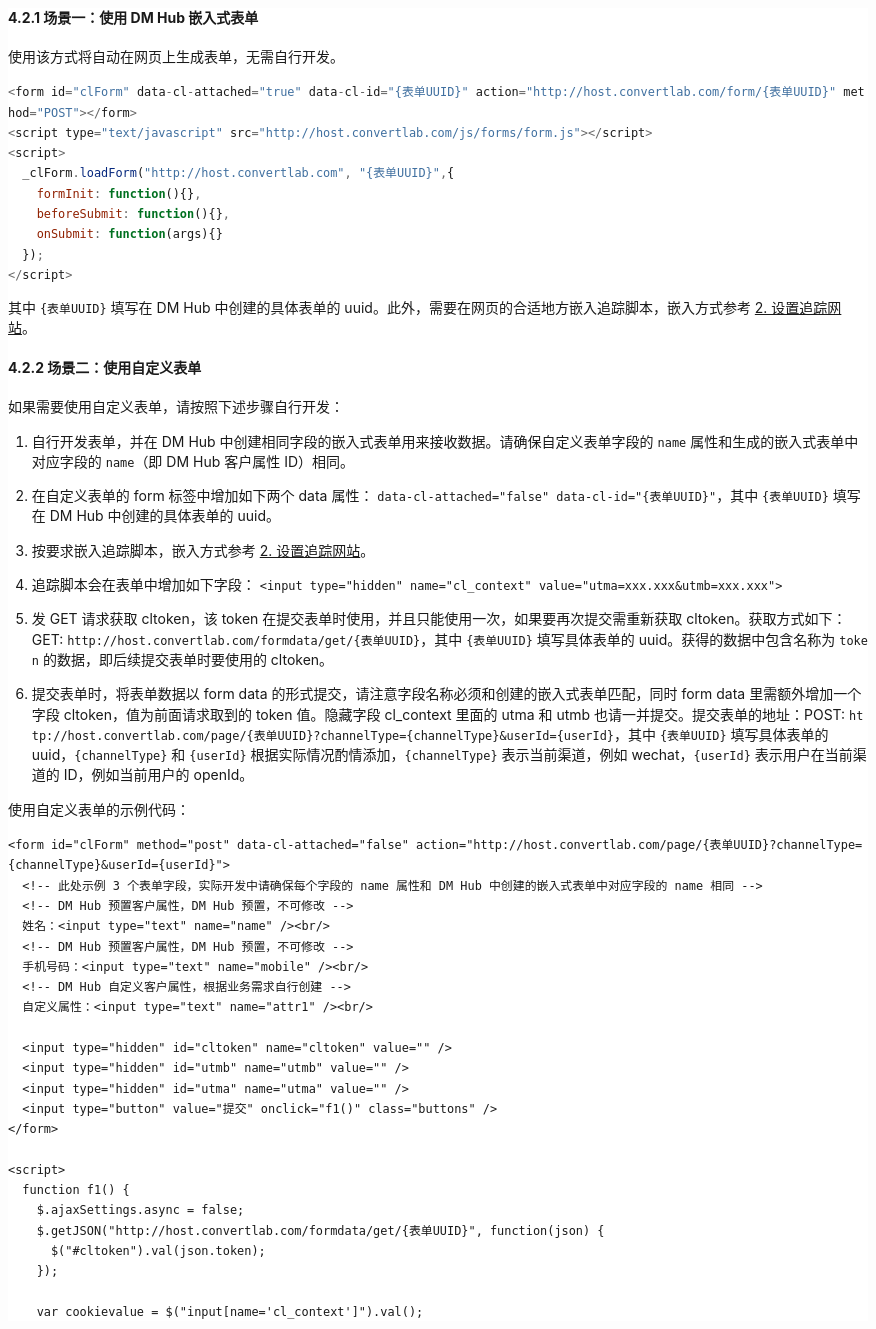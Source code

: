 #### 4.2.1 场景一：使用 DM Hub 嵌入式表单

使用该方式将自动在网页上生成表单，无需自行开发。

```javascript
<form id="clForm" data-cl-attached="true" data-cl-id="{表单UUID}" action="http://host.convertlab.com/form/{表单UUID}" method="POST"></form>
<script type="text/javascript" src="http://host.convertlab.com/js/forms/form.js"></script>
<script>
  _clForm.loadForm("http://host.convertlab.com", "{表单UUID}",{
    formInit: function(){},
    beforeSubmit: function(){},
    onSubmit: function(args){}
  });
</script>
```

其中 `{表单UUID}` 填写在 DM Hub 中创建的具体表单的 uuid。此外，需要在网页的合适地方嵌入追踪脚本，嵌入方式参考 [2. 设置追踪网站](#2)。

#### 4.2.2 场景二：使用自定义表单

如果需要使用自定义表单，请按照下述步骤自行开发：

1. 自行开发表单，并在 DM Hub 中创建相同字段的嵌入式表单用来接收数据。请确保自定义表单字段的 `name` 属性和生成的嵌入式表单中对应字段的 `name`（即 DM Hub 客户属性 ID）相同。

2. 在自定义表单的 form 标签中增加如下两个 data 属性： `data-cl-attached="false" data-cl-id="{表单UUID}"`，其中 `{表单UUID}` 填写在 DM Hub 中创建的具体表单的 uuid。

3. 按要求嵌入追踪脚本，嵌入方式参考 [2. 设置追踪网站](#2)。

4. 追踪脚本会在表单中增加如下字段： `<input type="hidden" name="cl_context" value="utma=xxx.xxx&utmb=xxx.xxx">`

5. 发 GET 请求获取 cltoken，该 token 在提交表单时使用，并且只能使用一次，如果要再次提交需重新获取 cltoken。获取方式如下：GET: `http://host.convertlab.com/formdata/get/{表单UUID}`，其中 `{表单UUID}` 填写具体表单的 uuid。获得的数据中包含名称为 `token` 的数据，即后续提交表单时要使用的 cltoken。

6. 提交表单时，将表单数据以 form data 的形式提交，请注意字段名称必须和创建的嵌入式表单匹配，同时 form data 里需额外增加一个字段 cltoken，值为前面请求取到的 token 值。隐藏字段 cl_context 里面的 utma 和 utmb 也请一并提交。提交表单的地址：POST: `http://host.convertlab.com/page/{表单UUID}?channelType={channelType}&userId={userId}`，其中 `{表单UUID}` 填写具体表单的 uuid，`{channelType}` 和 `{userId}` 根据实际情况酌情添加，`{channelType}` 表示当前渠道，例如 wechat，`{userId}` 表示用户在当前渠道的 ID，例如当前用户的 openId。

使用自定义表单的示例代码：

```
<form id="clForm" method="post" data-cl-attached="false" action="http://host.convertlab.com/page/{表单UUID}?channelType={channelType}&userId={userId}">
  <!-- 此处示例 3 个表单字段，实际开发中请确保每个字段的 name 属性和 DM Hub 中创建的嵌入式表单中对应字段的 name 相同 -->
  <!-- DM Hub 预置客户属性，DM Hub 预置，不可修改 -->
  姓名：<input type="text" name="name" /><br/>
  <!-- DM Hub 预置客户属性，DM Hub 预置，不可修改 -->
  手机号码：<input type="text" name="mobile" /><br/>
  <!-- DM Hub 自定义客户属性，根据业务需求自行创建 -->
  自定义属性：<input type="text" name="attr1" /><br/>
  
  <input type="hidden" id="cltoken" name="cltoken" value="" />
  <input type="hidden" id="utmb" name="utmb" value="" />
  <input type="hidden" id="utma" name="utma" value="" />
  <input type="button" value="提交" onclick="f1()" class="buttons" />
</form>

<script>
  function f1() {
    $.ajaxSettings.async = false;
    $.getJSON("http://host.convertlab.com/formdata/get/{表单UUID}", function(json) {
      $("#cltoken").val(json.token);
    });

    var cookievalue = $("input[name='cl_context']").val();
```